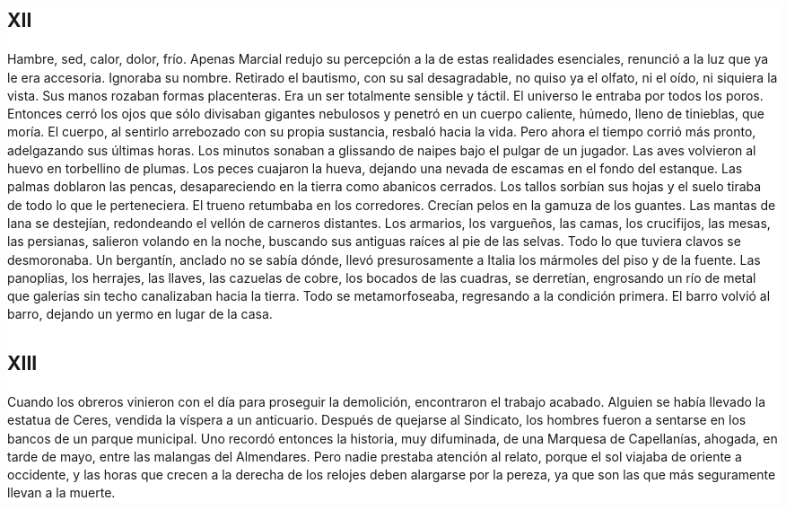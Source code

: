 ## XII

Hambre, sed, calor, dolor, frío. Apenas Marcial redujo su percepción a la de estas realidades esenciales, renunció a la luz que ya le era accesoria. Ignoraba su nombre. Retirado el bautismo, con su sal desagradable, no quiso ya el olfato, ni el oído, ni siquiera la vista. Sus manos rozaban formas placenteras. Era un ser totalmente sensible y táctil. El universo le entraba por todos los poros. Entonces cerró los ojos que sólo divisaban gigantes nebulosos y penetró en un cuerpo caliente, húmedo, lleno de tinieblas, que moría. El cuerpo, al sentirlo arrebozado con su propia sustancia, resbaló hacia la vida.
Pero ahora el tiempo corrió más pronto, adelgazando sus últimas horas. Los minutos sonaban a glissando de naipes bajo el pulgar de un jugador.
Las aves volvieron al huevo en torbellino de plumas. Los peces cuajaron la hueva, dejando una nevada de escamas en el fondo del estanque. Las palmas doblaron las pencas, desapareciendo en la tierra como abanicos cerrados. Los tallos sorbían sus hojas y el suelo tiraba de todo lo que le perteneciera. El trueno retumbaba en los corredores. Crecían pelos en la gamuza de los guantes. Las mantas de lana se destejían, redondeando el vellón de carneros distantes. Los armarios, los vargueños, las camas, los crucifijos, las mesas, las persianas, salieron volando en la noche, buscando sus antiguas raíces al pie de las selvas.
Todo lo que tuviera clavos se desmoronaba. Un bergantín, anclado no se sabía dónde, llevó presurosamente a Italia los mármoles del piso y de la fuente. Las panoplias, los herrajes, las llaves, las cazuelas de cobre, los bocados de las cuadras, se derretían, engrosando un río de metal que galerías sin techo canalizaban hacia la tierra. Todo se metamorfoseaba, regresando a la condición primera. El barro volvió al barro, dejando un yermo en lugar de la casa.

## XIII

Cuando los obreros vinieron con el día para proseguir la demolición, encontraron el trabajo acabado. Alguien se había llevado la estatua de Ceres, vendida la víspera a un anticuario. Después de quejarse al Sindicato, los hombres fueron a sentarse en los bancos de un parque municipal. Uno recordó entonces la historia, muy difuminada, de una Marquesa de Capellanías, ahogada, en tarde de mayo, entre las malangas del Almendares. Pero nadie prestaba atención al relato, porque el sol viajaba de oriente a occidente, y las horas que crecen a la derecha de los relojes deben alargarse por la pereza, ya que son las que más seguramente llevan a la muerte.

<!--p class="centered page-number">Ensayos de Alejo Carpentier:</p>	

<ul>
	{% for text in site.carpentier %}
  		
  			<li><a href="{{baseurl}}/{{text.url}}">{{text.title}}</a></li>
  		
	{% endfor %}
</ul>


